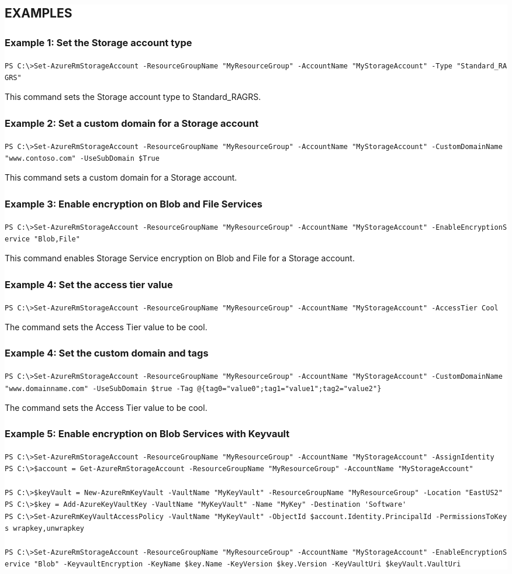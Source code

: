 ## EXAMPLES

### Example 1: Set the Storage account type
```
PS C:\>Set-AzureRmStorageAccount -ResourceGroupName "MyResourceGroup" -AccountName "MyStorageAccount" -Type "Standard_RAGRS"
```

This command sets the Storage account type to Standard_RAGRS.

### Example 2: Set a custom domain for a Storage account
```
PS C:\>Set-AzureRmStorageAccount -ResourceGroupName "MyResourceGroup" -AccountName "MyStorageAccount" -CustomDomainName "www.contoso.com" -UseSubDomain $True
```

This command sets a custom domain for a Storage account.

### Example 3: Enable encryption on Blob and File Services
```
PS C:\>Set-AzureRmStorageAccount -ResourceGroupName "MyResourceGroup" -AccountName "MyStorageAccount" -EnableEncryptionService "Blob,File"
```

This command enables Storage Service encryption on Blob and File for a Storage account.

### Example 4: Set the access tier value
```
PS C:\>Set-AzureRmStorageAccount -ResourceGroupName "MyResourceGroup" -AccountName "MyStorageAccount" -AccessTier Cool
```

The command sets the Access Tier value to be cool.

### Example 4: Set the custom domain and tags
```
PS C:\>Set-AzureRmStorageAccount -ResourceGroupName "MyResourceGroup" -AccountName "MyStorageAccount" -CustomDomainName "www.domainname.com" -UseSubDomain $true -Tag @{tag0="value0";tag1="value1";tag2="value2"}
```

The command sets the Access Tier value to be cool.

### Example 5: Enable encryption on Blob Services with Keyvault
```
PS C:\>Set-AzureRmStorageAccount -ResourceGroupName "MyResourceGroup" -AccountName "MyStorageAccount" -AssignIdentity
PS C:\>$account = Get-AzureRmStorageAccount -ResourceGroupName "MyResourceGroup" -AccountName "MyStorageAccount"

PS C:\>$keyVault = New-AzureRmKeyVault -VaultName "MyKeyVault" -ResourceGroupName "MyResourceGroup" -Location "EastUS2"
PS C:\>$key = Add-AzureKeyVaultKey -VaultName "MyKeyVault" -Name "MyKey" -Destination 'Software'
PS C:\>Set-AzureRmKeyVaultAccessPolicy -VaultName "MyKeyVault" -ObjectId $account.Identity.PrincipalId -PermissionsToKeys wrapkey,unwrapkey

PS C:\>Set-AzureRmStorageAccount -ResourceGroupName "MyResourceGroup" -AccountName "MyStorageAccount" -EnableEncryptionService "Blob" -KeyvaultEncryption -KeyName $key.Name -KeyVersion $key.Version -KeyVaultUri $keyVault.VaultUri
```
